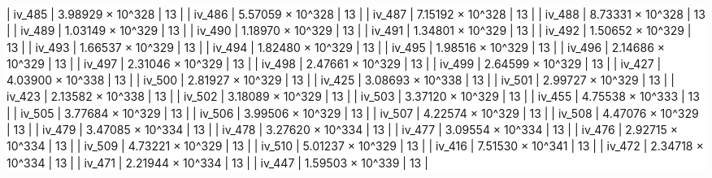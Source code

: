 | iv_485 | 3.98929 × 10^328 | 13 |
| iv_486 | 5.57059 × 10^328 | 13 |
| iv_487 | 7.15192 × 10^328 | 13 |
| iv_488 | 8.73331 × 10^328 | 13 |
| iv_489 | 1.03149 × 10^329 | 13 |
| iv_490 | 1.18970 × 10^329 | 13 |
| iv_491 | 1.34801 × 10^329 | 13 |
| iv_492 | 1.50652 × 10^329 | 13 |
| iv_493 | 1.66537 × 10^329 | 13 |
| iv_494 | 1.82480 × 10^329 | 13 |
| iv_495 | 1.98516 × 10^329 | 13 |
| iv_496 | 2.14686 × 10^329 | 13 |
| iv_497 | 2.31046 × 10^329 | 13 |
| iv_498 | 2.47661 × 10^329 | 13 |
| iv_499 | 2.64599 × 10^329 | 13 |
| iv_427 | 4.03900 × 10^338 | 13 |
| iv_500 | 2.81927 × 10^329 | 13 |
| iv_425 | 3.08693 × 10^338 | 13 |
| iv_501 | 2.99727 × 10^329 | 13 |
| iv_423 | 2.13582 × 10^338 | 13 |
| iv_502 | 3.18089 × 10^329 | 13 |
| iv_503 | 3.37120 × 10^329 | 13 |
| iv_455 | 4.75538 × 10^333 | 13 |
| iv_505 | 3.77684 × 10^329 | 13 |
| iv_506 | 3.99506 × 10^329 | 13 |
| iv_507 | 4.22574 × 10^329 | 13 |
| iv_508 | 4.47076 × 10^329 | 13 |
| iv_479 | 3.47085 × 10^334 | 13 |
| iv_478 | 3.27620 × 10^334 | 13 |
| iv_477 | 3.09554 × 10^334 | 13 |
| iv_476 | 2.92715 × 10^334 | 13 |
| iv_509 | 4.73221 × 10^329 | 13 |
| iv_510 | 5.01237 × 10^329 | 13 |
| iv_416 | 7.51530 × 10^341 | 13 |
| iv_472 | 2.34718 × 10^334 | 13 |
| iv_471 | 2.21944 × 10^334 | 13 |
| iv_447 | 1.59503 × 10^339 | 13 |